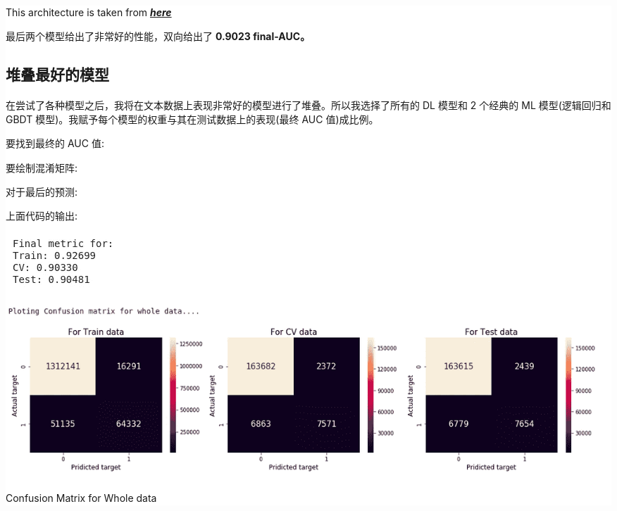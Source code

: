 This architecture is taken from [***here***](https://www.theseus.fi/bitstream/handle/10024/226938/Quan_Do.pdf)

最后两个模型给出了非常好的性能，双向给出了 **0.9023 final-AUC。**

## 堆叠最好的模型

在尝试了各种模型之后，我将在文本数据上表现非常好的模型进行了堆叠。所以我选择了所有的 DL 模型和 2 个经典的 ML 模型(逻辑回归和 GBDT 模型)。我赋予每个模型的权重与其在测试数据上的表现(最终 AUC 值)成比例。

要找到最终的 AUC 值:

要绘制混淆矩阵:

对于最后的预测:

上面代码的输出:

![](img/0bf862204c6f9b2171ddaaa33720c1e2.png)![](img/e45a52c54c1354b3b5b2e25f92615cc0.png)

Confusion Matrix for Whole data
